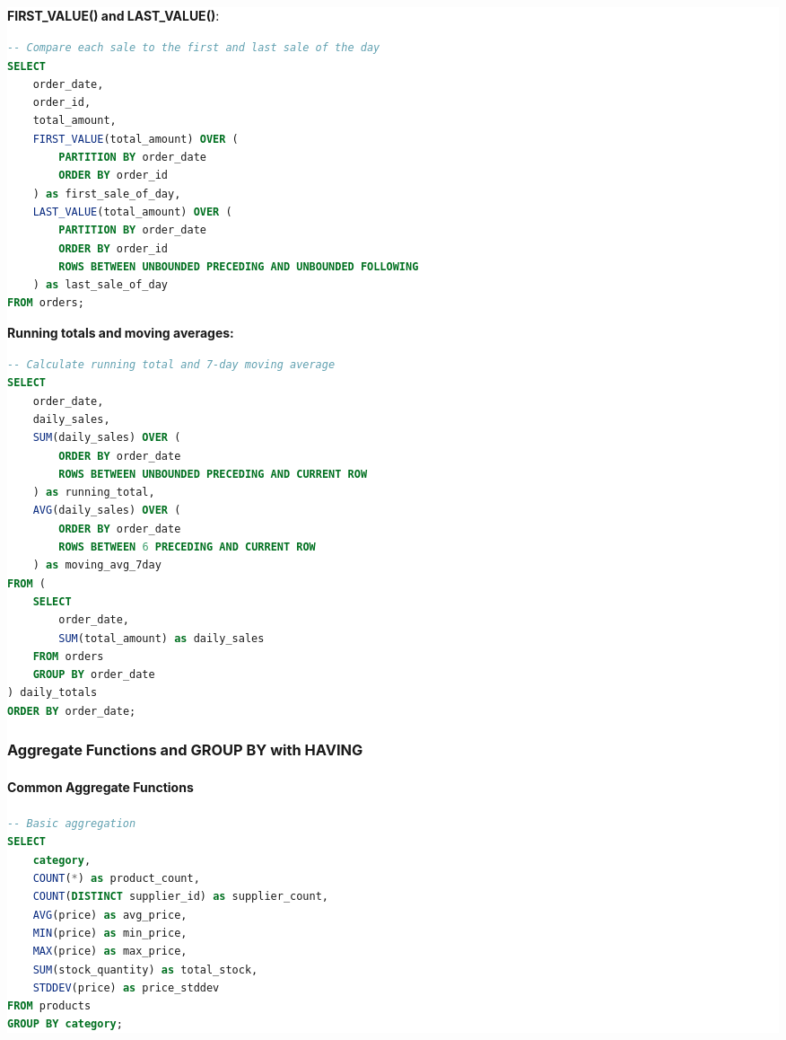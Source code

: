 **FIRST_VALUE() and LAST_VALUE()**:

```sql
-- Compare each sale to the first and last sale of the day
SELECT 
    order_date,
    order_id,
    total_amount,
    FIRST_VALUE(total_amount) OVER (
        PARTITION BY order_date 
        ORDER BY order_id
    ) as first_sale_of_day,
    LAST_VALUE(total_amount) OVER (
        PARTITION BY order_date 
        ORDER BY order_id
        ROWS BETWEEN UNBOUNDED PRECEDING AND UNBOUNDED FOLLOWING
    ) as last_sale_of_day
FROM orders;
```

**Running totals and moving averages:**

```sql
-- Calculate running total and 7-day moving average
SELECT 
    order_date,
    daily_sales,
    SUM(daily_sales) OVER (
        ORDER BY order_date
        ROWS BETWEEN UNBOUNDED PRECEDING AND CURRENT ROW
    ) as running_total,
    AVG(daily_sales) OVER (
        ORDER BY order_date
        ROWS BETWEEN 6 PRECEDING AND CURRENT ROW
    ) as moving_avg_7day
FROM (
    SELECT 
        order_date,
        SUM(total_amount) as daily_sales
    FROM orders
    GROUP BY order_date
) daily_totals
ORDER BY order_date;
```

### Aggregate Functions and GROUP BY with HAVING

#### Common Aggregate Functions

```sql
-- Basic aggregation
SELECT 
    category,
    COUNT(*) as product_count,
    COUNT(DISTINCT supplier_id) as supplier_count,
    AVG(price) as avg_price,
    MIN(price) as min_price,
    MAX(price) as max_price,
    SUM(stock_quantity) as total_stock,
    STDDEV(price) as price_stddev
FROM products
GROUP BY category;
```
